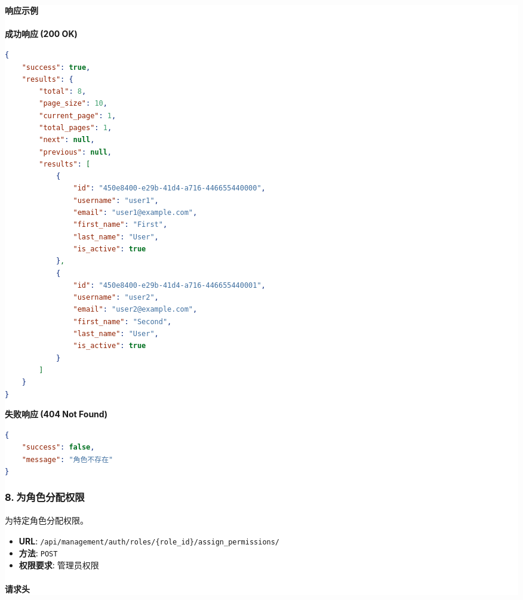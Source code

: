 #### 响应示例

**成功响应 (200 OK)**

```json
{
    "success": true,
    "results": {
        "total": 8,
        "page_size": 10,
        "current_page": 1,
        "total_pages": 1,
        "next": null,
        "previous": null,
        "results": [
            {
                "id": "450e8400-e29b-41d4-a716-446655440000",
                "username": "user1",
                "email": "user1@example.com",
                "first_name": "First",
                "last_name": "User",
                "is_active": true
            },
            {
                "id": "450e8400-e29b-41d4-a716-446655440001",
                "username": "user2",
                "email": "user2@example.com",
                "first_name": "Second",
                "last_name": "User",
                "is_active": true
            }
        ]
    }
}
```

**失败响应 (404 Not Found)**

```json
{
    "success": false,
    "message": "角色不存在"
}
```

### 8. 为角色分配权限

为特定角色分配权限。

- **URL**: `/api/management/auth/roles/{role_id}/assign_permissions/`
- **方法**: `POST`
- **权限要求**: 管理员权限

#### 请求头
